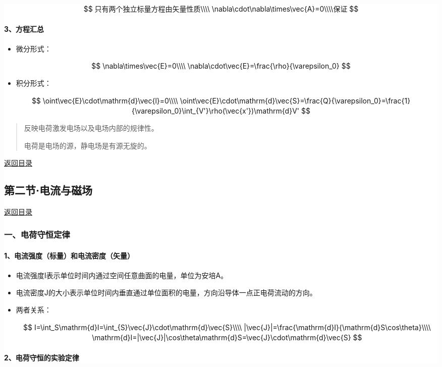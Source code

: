 $$
只有两个独立标量方程由矢量性质\\\\
\nabla\cdot\nabla\times\vec{A}=0\\\\保证
$$

#### 3、方程汇总

* 微分形式：

$$
\nabla\times\vec{E}=0\\\\
\nabla\cdot\vec{E}=\frac{\rho}{\varepsilon_0}
$$

* 积分形式：

$$
\oint\vec{E}\cdot\mathrm{d}\vec{l}=0\\\\
\oint\vec{E}\cdot\mathrm{d}\vec{S}=\frac{Q}{\varepsilon_0}=\frac{1}{\varepsilon_0}\int_{V'}\rho(\vec{x'})\mathrm{d}V'
$$

> 反映电荷激发电场以及电场内部的规律性。
>
> 电荷是电场的源，静电场是有源无旋的。


[返回目录](#1.0)
## <h12 id='1.2'>第二节·电流与磁场</h12>

[返回目录](#1.0)

### 一、电荷守恒定律

#### 1、电流强度（标量）和电流密度（矢量）

* 电流强度I表示单位时间内通过空间任意曲面的电量，单位为安培A。

* 电流密度J的大小表示单位时间内垂直通过单位面积的电量，方向沿导体一点正电荷流动的方向。

* 两者关系：

  $$
  I=\int_S\mathrm{d}I=\int_{S}\vec{J}\cdot\mathrm{d}\vec{S}\\\\
  |\vec{J}|=\frac{\mathrm{d}I}{\mathrm{d}S\cos\theta}\\\\
  \mathrm{d}I=|\vec{J}|\cos\theta\mathrm{d}S=\vec{J}\cdot\mathrm{d}\vec{S}
  $$










#### 2、电荷守恒的实验定律
